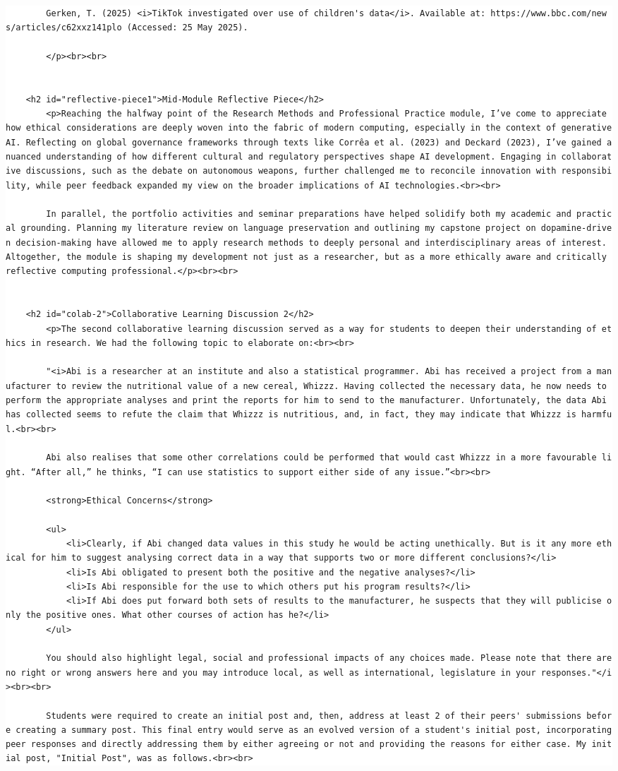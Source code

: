             Gerken, T. (2025) <i>TikTok investigated over use of children's data</i>. Available at: https://www.bbc.com/news/articles/c62xxz141plo (Accessed: 25 May 2025).
            
            </p><br><br>


        <h2 id="reflective-piece1">Mid-Module Reflective Piece</h2>
            <p>Reaching the halfway point of the Research Methods and Professional Practice module, I’ve come to appreciate how ethical considerations are deeply woven into the fabric of modern computing, especially in the context of generative AI. Reflecting on global governance frameworks through texts like Corrêa et al. (2023) and Deckard (2023), I’ve gained a nuanced understanding of how different cultural and regulatory perspectives shape AI development. Engaging in collaborative discussions, such as the debate on autonomous weapons, further challenged me to reconcile innovation with responsibility, while peer feedback expanded my view on the broader implications of AI technologies.<br><br>

            In parallel, the portfolio activities and seminar preparations have helped solidify both my academic and practical grounding. Planning my literature review on language preservation and outlining my capstone project on dopamine-driven decision-making have allowed me to apply research methods to deeply personal and interdisciplinary areas of interest. Altogether, the module is shaping my development not just as a researcher, but as a more ethically aware and critically reflective computing professional.</p><br><br>


        <h2 id="colab-2">Collaborative Learning Discussion 2</h2>
            <p>The second collaborative learning discussion served as a way for students to deepen their understanding of ethics in research. We had the following topic to elaborate on:<br><br>
            
            "<i>Abi is a researcher at an institute and also a statistical programmer. Abi has received a project from a manufacturer to review the nutritional value of a new cereal, Whizzz. Having collected the necessary data, he now needs to perform the appropriate analyses and print the reports for him to send to the manufacturer. Unfortunately, the data Abi has collected seems to refute the claim that Whizzz is nutritious, and, in fact, they may indicate that Whizzz is harmful.<br><br>

            Abi also realises that some other correlations could be performed that would cast Whizzz in a more favourable light. “After all,” he thinks, “I can use statistics to support either side of any issue.”<br><br>

            <strong>Ethical Concerns</strong>

            <ul>
                <li>Clearly, if Abi changed data values in this study he would be acting unethically. But is it any more ethical for him to suggest analysing correct data in a way that supports two or more different conclusions?</li>
                <li>Is Abi obligated to present both the positive and the negative analyses?</li>
                <li>Is Abi responsible for the use to which others put his program results?</li>
                <li>If Abi does put forward both sets of results to the manufacturer, he suspects that they will publicise only the positive ones. What other courses of action has he?</li>
            </ul>

            You should also highlight legal, social and professional impacts of any choices made. Please note that there are no right or wrong answers here and you may introduce local, as well as international, legislature in your responses."</i><br><br>

            Students were required to create an initial post and, then, address at least 2 of their peers' submissions before creating a summary post. This final entry would serve as an evolved version of a student's initial post, incorporating peer responses and directly addressing them by either agreeing or not and providing the reasons for either case. My initial post, "Initial Post", was as follows.<br><br>
            